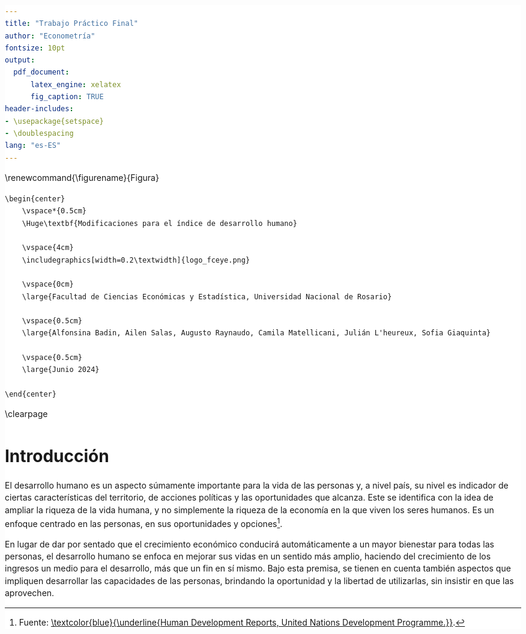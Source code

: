 ```yaml
---
title: "Trabajo Práctico Final"
author: "Econometría"
fontsize: 10pt
output: 
  pdf_document:
      latex_engine: xelatex
      fig_caption: TRUE
header-includes:
- \usepackage{setspace}
- \doublespacing
lang: "es-ES"
---
```

\renewcommand{\figurename}{Figura}
```{=tex}
\begin{center}
    \vspace*{0.5cm}
    \Huge\textbf{Modificaciones para el índice de desarrollo humano}
    
    \vspace{4cm}
    \includegraphics[width=0.2\textwidth]{logo_fceye.png}
  
    \vspace{0cm}
    \large{Facultad de Ciencias Económicas y Estadística, Universidad Nacional de Rosario}
    
    \vspace{0.5cm}
    \large{Alfonsina Badin, Ailen Salas, Augusto Raynaudo, Camila Matellicani, Julián L'heureux, Sofia Giaquinta}
    
    \vspace{0.5cm}
    \large{Junio 2024}
    
\end{center}
```
\clearpage

# Introducción

El desarrollo humano es un aspecto súmamente importante para la vida de las personas y, a nivel país, su nivel es indicador de ciertas características del territorio, de acciones políticas y las oportunidades que alcanza. Este se identifica con la idea de ampliar la riqueza de la vida humana, y no simplemente la riqueza de la economía en la que viven los seres humanos. Es un enfoque centrado en las personas, en sus oportunidades y opciones[^1].

En lugar de dar por sentado que el crecimiento económico conducirá automáticamente a un mayor bienestar para todas las personas, el desarrollo humano se enfoca en mejorar sus vidas en un sentido más amplio, haciendo del crecimiento de los ingresos un medio para el desarrollo, más que un fin en sí mismo. Bajo esta premisa, se tienen en cuenta también aspectos que impliquen desarrollar las capacidades de las personas, brindando la oportunidad y la libertad de utilizarlas, sin insistir en que las aprovechen.


[^1]: Fuente: [\textcolor{blue}{\underline{Human Development Reports, United Nations Development Programme.}}](https://hdr.undp.org/about/human-development).
[^2]: Fuente: [\textcolor{blue}{\underline{Cálculo de los índices de desarrollo humano, United Nations Development Programme.}}](https://www.undp.org/sites/g/files/zskgke326/files/2023-09/notas_tecnicas.pdf